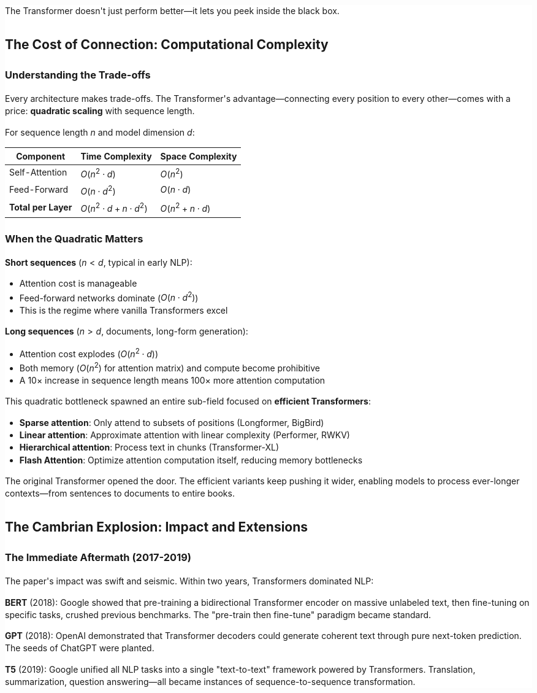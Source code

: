 The Transformer doesn't just perform better—it lets you peek inside the black box.

## The Cost of Connection: Computational Complexity

### Understanding the Trade-offs

Every architecture makes trade-offs. The Transformer's advantage—connecting every position to every other—comes with a price: **quadratic scaling** with sequence length.

For sequence length $n$ and model dimension $d$:

| Component | Time Complexity | Space Complexity |
|-----------|-----------------|------------------|
| Self-Attention | $O(n^2 \cdot d)$ | $O(n^2)$ |
| Feed-Forward | $O(n \cdot d^2)$ | $O(n \cdot d)$ |
| **Total per Layer** | $O(n^2 \cdot d + n \cdot d^2)$ | $O(n^2 + n \cdot d)$ |

### When the Quadratic Matters

**Short sequences** ($n < d$, typical in early NLP):
- Attention cost is manageable
- Feed-forward networks dominate ($O(n \cdot d^2)$)
- This is the regime where vanilla Transformers excel

**Long sequences** ($n > d$, documents, long-form generation):
- Attention cost explodes ($O(n^2 \cdot d)$)
- Both memory ($O(n^2)$ for attention matrix) and compute become prohibitive
- A 10× increase in sequence length means 100× more attention computation

This quadratic bottleneck spawned an entire sub-field focused on **efficient Transformers**:
- **Sparse attention**: Only attend to subsets of positions (Longformer, BigBird)
- **Linear attention**: Approximate attention with linear complexity (Performer, RWKV)
- **Hierarchical attention**: Process text in chunks (Transformer-XL)
- **Flash Attention**: Optimize attention computation itself, reducing memory bottlenecks

The original Transformer opened the door. The efficient variants keep pushing it wider, enabling models to process ever-longer contexts—from sentences to documents to entire books.

## The Cambrian Explosion: Impact and Extensions

### The Immediate Aftermath (2017-2019)

The paper's impact was swift and seismic. Within two years, Transformers dominated NLP:

**BERT** (2018): Google showed that pre-training a bidirectional Transformer encoder on massive unlabeled text, then fine-tuning on specific tasks, crushed previous benchmarks. The "pre-train then fine-tune" paradigm became standard.

**GPT** (2018): OpenAI demonstrated that Transformer decoders could generate coherent text through pure next-token prediction. The seeds of ChatGPT were planted.

**T5** (2019): Google unified all NLP tasks into a single "text-to-text" framework powered by Transformers. Translation, summarization, question answering—all became instances of sequence-to-sequence transformation.

